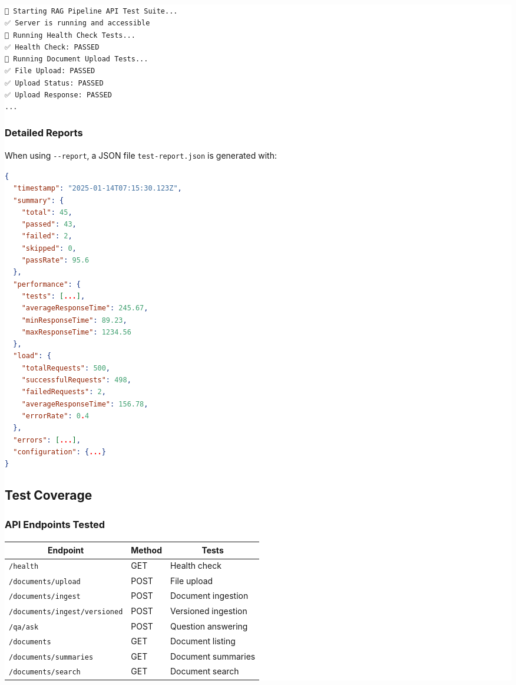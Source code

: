 ```
🚀 Starting RAG Pipeline API Test Suite...
✅ Server is running and accessible
🏥 Running Health Check Tests...
✅ Health Check: PASSED
📄 Running Document Upload Tests...
✅ File Upload: PASSED
✅ Upload Status: PASSED
✅ Upload Response: PASSED
...
```

### Detailed Reports

When using `--report`, a JSON file `test-report.json` is generated with:

```json
{
  "timestamp": "2025-01-14T07:15:30.123Z",
  "summary": {
    "total": 45,
    "passed": 43,
    "failed": 2,
    "skipped": 0,
    "passRate": 95.6
  },
  "performance": {
    "tests": [...],
    "averageResponseTime": 245.67,
    "minResponseTime": 89.23,
    "maxResponseTime": 1234.56
  },
  "load": {
    "totalRequests": 500,
    "successfulRequests": 498,
    "failedRequests": 2,
    "averageResponseTime": 156.78,
    "errorRate": 0.4
  },
  "errors": [...],
  "configuration": {...}
}
```

## Test Coverage

### API Endpoints Tested

| Endpoint | Method | Tests |
|----------|--------|--------|
| `/health` | GET | Health check |
| `/documents/upload` | POST | File upload |
| `/documents/ingest` | POST | Document ingestion |
| `/documents/ingest/versioned` | POST | Versioned ingestion |
| `/qa/ask` | POST | Question answering |
| `/documents` | GET | Document listing |
| `/documents/summaries` | GET | Document summaries |
| `/documents/search` | GET | Document search |